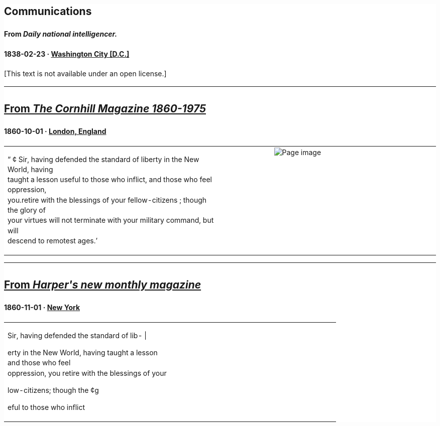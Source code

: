 
## Communications

#### From _Daily national intelligencer._

#### 1838-02-23 &middot; [Washington City [D.C.]](http://dbpedia.org/resource/Washington%2C_D.C.)

[This text is not available under an open license.]

---

## [From _The Cornhill Magazine 1860-1975_](https://archive.org/details/sim_cornhill-magazine_1860-10_2_10/page/n21/mode/1up?view=theater)

#### 1860-10-01 &middot; [London, England](http://dbpedia.org/resource/London)

<table style="width: 100%;"><tr><td style="width: 50%">

  
“ ¢ Sir, having defended the standard of liberty in the New World, having  
taught a lesson useful to those who inflict, and those who feel oppression,  
you.retire with the blessings of your fellow-citizens ; though the glory of  
your virtues will not terminate with your military command, but will  
descend to remotest ages.’
</td><td style="width: 50%; max-height: 75%; margin: auto; display: block;">
<img alt="Page image" src="https://iiif.archive.org/image/iiif/2/sim_cornhill-magazine_1860-10_2_10%2Fsim_cornhill-magazine_1860-10_2_10_jp2.zip%2Fsim_cornhill-magazine_1860-10_2_10_jp2%2Fsim_cornhill-magazine_1860-10_2_10_0021.jp2/pct:26.741071428571427,15.632754342431761,60.9375,8.157568238213399/600,/0/default.jpg"/>
</td>
</tr></table>

---

## [From _Harper's new monthly magazine_](https://archive.org/details/sim_harpers-magazine_1860-11_21_126/page/n113/mode/1up?view=theater)

#### 1860-11-01 &middot; [New York](http://dbpedia.org/resource/New_York_City)

<table style="width: 100%;"><tr><td style="width: 50%">

  
Sir, having defended the standard of lib- |  
  
erty in the New World, having taught a lesson  
and those who feel  
oppression, you retire with the blessings of your  
  
low-citizens; though the ¢g  
  
eful to those who inflict  
  